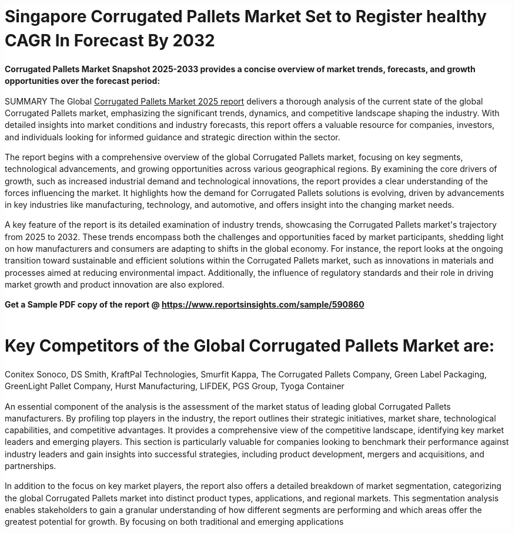 # Singapore Corrugated Pallets Market Set to Register healthy CAGR In Forecast By 2032

<strong>Corrugated Pallets Market Snapshot 2025-2033 provides a concise overview of market trends, forecasts, and growth opportunities over the forecast period:</strong>

SUMMARY The Global <a href=https://www.reportsinsights.com/sample/590860>Corrugated Pallets Market 2025 report</a> delivers a thorough analysis of the current state of the global Corrugated Pallets market, emphasizing the significant trends, dynamics, and competitive landscape shaping the industry. With detailed insights into market conditions and industry forecasts, this report offers a valuable resource for companies, investors, and individuals looking for informed guidance and strategic direction within the sector.

The report begins with a comprehensive overview of the global Corrugated Pallets market, focusing on key segments, technological advancements, and growing opportunities across various geographical regions. By examining the core drivers of growth, such as increased industrial demand and technological innovations, the report provides a clear understanding of the forces influencing the market. It highlights how the demand for Corrugated Pallets solutions is evolving, driven by advancements in key industries like manufacturing, technology, and automotive, and offers insight into the changing market needs.

A key feature of the report is its detailed examination of industry trends, showcasing the Corrugated Pallets market's trajectory from 2025 to 2032. These trends encompass both the challenges and opportunities faced by market participants, shedding light on how manufacturers and consumers are adapting to shifts in the global economy. For instance, the report looks at the ongoing transition toward sustainable and efficient solutions within the Corrugated Pallets market, such as innovations in materials and processes aimed at reducing environmental impact. Additionally, the influence of regulatory standards and their role in driving market growth and product innovation are also explored.

<strong>Get a Sample PDF copy of the report @ <a href=https://www.reportsinsights.com/sample/590860>https://www.reportsinsights.com/sample/590860</a></strong>

# <strong>Key Competitors of the Global Corrugated Pallets Market are:</strong>

Conitex Sonoco, DS Smith, KraftPal Technologies, Smurfit Kappa, The Corrugated Pallets Company, Green Label Packaging, GreenLight Pallet Company, Hurst Manufacturing, LIFDEK, PGS Group, Tyoga Container

An essential component of the analysis is the assessment of the market status of leading global Corrugated Pallets manufacturers. By profiling top players in the industry, the report outlines their strategic initiatives, market share, technological capabilities, and competitive advantages. It provides a comprehensive view of the competitive landscape, identifying key market leaders and emerging players. This section is particularly valuable for companies looking to benchmark their performance against industry leaders and gain insights into successful strategies, including product development, mergers and acquisitions, and partnerships.

In addition to the focus on key market players, the report also offers a detailed breakdown of market segmentation, categorizing the global Corrugated Pallets market into distinct product types, applications, and regional markets. This segmentation analysis enables stakeholders to gain a granular understanding of how different segments are performing and which areas offer the greatest potential for growth. By focusing on both traditional and emerging applications
